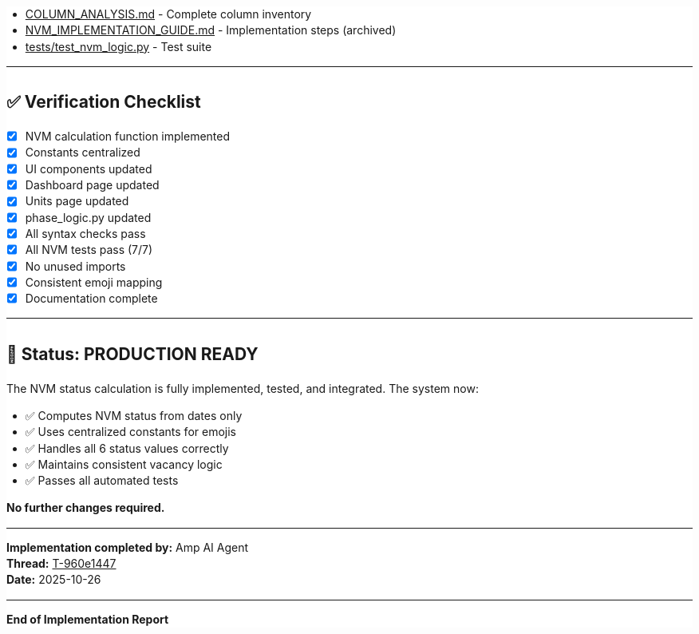 - [COLUMN_ANALYSIS.md](file:///Users/miguelgonzalez/Documents/ActiveProjects/DMRB/COLUMN_ANALYSIS.md) - Complete column inventory
- [NVM_IMPLEMENTATION_GUIDE.md](file:///Users/miguelgonzalez/Documents/ActiveProjects/DMRB/NVM_IMPLEMENTATION_GUIDE.md) - Implementation steps (archived)
- [tests/test_nvm_logic.py](file:///Users/miguelgonzalez/Documents/ActiveProjects/DMRB/tests/test_nvm_logic.py) - Test suite

---

## ✅ **Verification Checklist**

- [x] NVM calculation function implemented
- [x] Constants centralized
- [x] UI components updated
- [x] Dashboard page updated
- [x] Units page updated
- [x] phase_logic.py updated
- [x] All syntax checks pass
- [x] All NVM tests pass (7/7)
- [x] No unused imports
- [x] Consistent emoji mapping
- [x] Documentation complete

---

## 🎉 **Status: PRODUCTION READY**

The NVM status calculation is fully implemented, tested, and integrated. The system now:

- ✅ Computes NVM status from dates only
- ✅ Uses centralized constants for emojis
- ✅ Handles all 6 status values correctly
- ✅ Maintains consistent vacancy logic
- ✅ Passes all automated tests

**No further changes required.**

---

**Implementation completed by:** Amp AI Agent  
**Thread:** [T-960e1447](https://ampcode.com/threads/T-960e1447-7e1d-4084-817b-7cfe6c9dec5d)  
**Date:** 2025-10-26

---

**End of Implementation Report**
